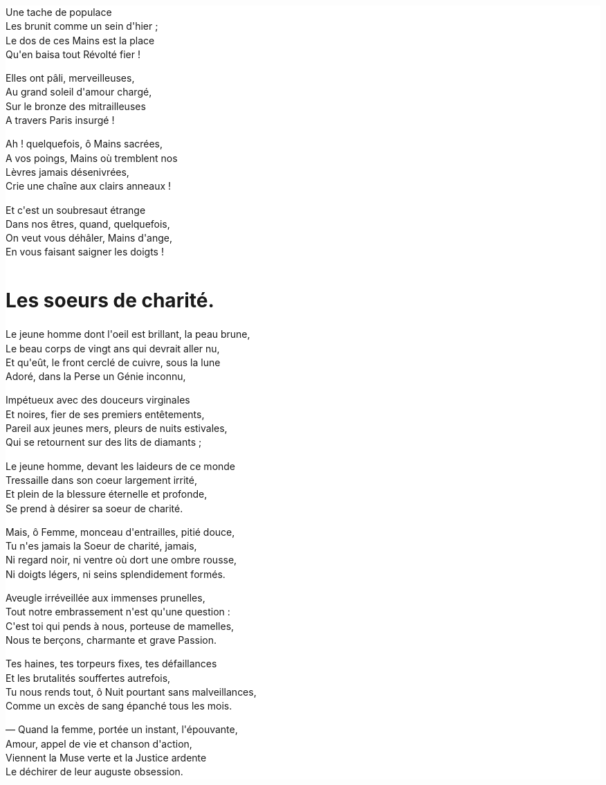 Une tache de populace  
Les brunit comme un sein d'hier ;  
Le dos de ces Mains est la place  
Qu'en baisa tout Révolté fier !  

Elles ont pâli, merveilleuses,  
Au grand soleil d'amour chargé,  
Sur le bronze des mitrailleuses  
A travers Paris insurgé !  

Ah ! quelquefois, ô Mains sacrées,  
A vos poings, Mains où tremblent nos  
Lèvres jamais désenivrées,  
Crie une chaîne aux clairs anneaux !  

Et c'est un soubresaut étrange  
Dans nos êtres, quand, quelquefois,  
On veut vous déhâler, Mains d'ange,  
En vous faisant saigner les doigts !  


# Les soeurs de charité.

Le jeune homme dont l'oeil est brillant, la peau brune,  
Le beau corps de vingt ans qui devrait aller nu,  
Et qu'eût, le front cerclé de cuivre, sous la lune  
Adoré, dans la Perse un Génie inconnu,  

Impétueux avec des douceurs virginales  
Et noires, fier de ses premiers entêtements,  
Pareil aux jeunes mers, pleurs de nuits estivales,  
Qui se retournent sur des lits de diamants ;  

Le jeune homme, devant les laideurs de ce monde  
Tressaille dans son coeur largement irrité,  
Et plein de la blessure éternelle et profonde,  
Se prend à désirer sa soeur de charité.  

Mais, ô Femme, monceau d'entrailles, pitié douce,  
Tu n'es jamais la Soeur de charité, jamais,  
Ni regard noir, ni ventre où dort une ombre rousse,  
Ni doigts légers, ni seins splendidement formés.  

Aveugle irréveillée aux immenses prunelles,  
Tout notre embrassement n'est qu'une question :  
C'est toi qui pends à nous, porteuse de mamelles,  
Nous te berçons, charmante et grave Passion.  

Tes haines, tes torpeurs fixes, tes défaillances  
Et les brutalités souffertes autrefois,  
Tu nous rends tout, ô Nuit pourtant sans malveillances,  
Comme un excès de sang épanché tous les mois.  

— Quand la femme, portée un instant, l'épouvante,  
Amour, appel de vie et chanson d'action,  
Viennent la Muse verte et la Justice ardente  
Le déchirer de leur auguste obsession.  
